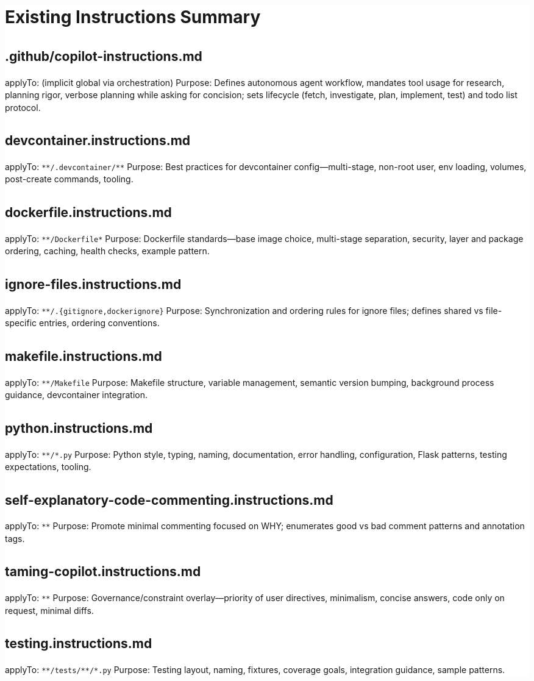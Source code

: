 # Existing Instructions Summary

## .github/copilot-instructions.md
applyTo: (implicit global via orchestration)
Purpose: Defines autonomous agent workflow, mandates tool usage for research, planning rigor, verbose planning while asking for concision; sets lifecycle (fetch, investigate, plan, implement, test) and todo list protocol.

## devcontainer.instructions.md
applyTo: `**/.devcontainer/**`
Purpose: Best practices for devcontainer config—multi-stage, non-root user, env loading, volumes, post-create commands, tooling.

## dockerfile.instructions.md
applyTo: `**/Dockerfile*`
Purpose: Dockerfile standards—base image choice, multi-stage separation, security, layer and package ordering, caching, health checks, example pattern.

## ignore-files.instructions.md
applyTo: `**/.{gitignore,dockerignore}`
Purpose: Synchronization and ordering rules for ignore files; defines shared vs file-specific entries, ordering conventions.

## makefile.instructions.md
applyTo: `**/Makefile`
Purpose: Makefile structure, variable management, semantic version bumping, background process guidance, devcontainer integration.

## python.instructions.md
applyTo: `**/*.py`
Purpose: Python style, typing, naming, documentation, error handling, configuration, Flask patterns, testing expectations, tooling.

## self-explanatory-code-commenting.instructions.md
applyTo: `**`
Purpose: Promote minimal commenting focused on WHY; enumerates good vs bad comment patterns and annotation tags.

## taming-copilot.instructions.md
applyTo: `**`
Purpose: Governance/constraint overlay—priority of user directives, minimalism, concise answers, code only on request, minimal diffs.

## testing.instructions.md
applyTo: `**/tests/**/*.py`
Purpose: Testing layout, naming, fixtures, coverage goals, integration guidance, sample patterns.
